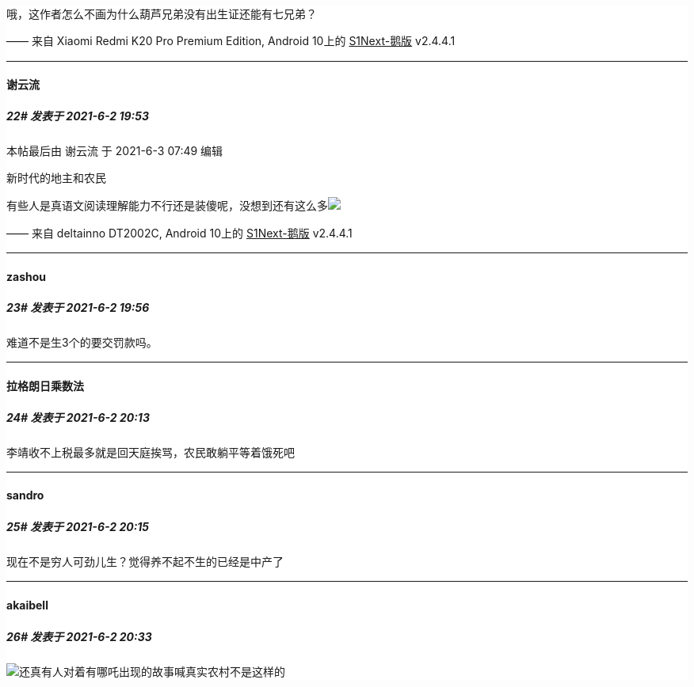 
哦，这作者怎么不画为什么葫芦兄弟没有出生证还能有七兄弟？

—— 来自 Xiaomi Redmi K20 Pro Premium Edition, Android 10上的 [S1Next-鹅版](https://github.com/ykrank/S1-Next/releases) v2.4.4.1


*****

####  谢云流  
##### 22#       发表于 2021-6-2 19:53


 本帖最后由 谢云流 于 2021-6-3 07:49 编辑 

新时代的地主和农民

有些人是真语文阅读理解能力不行还是装傻呢，没想到还有这么多<img src="https://static.saraba1st.com/image/smiley/face2017/020.png" referrerpolicy="no-referrer">


—— 来自 deltainno DT2002C, Android 10上的 [S1Next-鹅版](https://github.com/ykrank/S1-Next/releases) v2.4.4.1


*****

####  zashou  
##### 23#       发表于 2021-6-2 19:56


难道不是生3个的要交罚款吗。


*****

####  拉格朗日乘数法  
##### 24#       发表于 2021-6-2 20:13


李靖收不上税最多就是回天庭挨骂，农民敢躺平等着饿死吧


*****

####  sandro  
##### 25#       发表于 2021-6-2 20:15


现在不是穷人可劲儿生？觉得养不起不生的已经是中产了


*****

####  akaibell  
##### 26#       发表于 2021-6-2 20:33


<img src="https://static.saraba1st.com/image/smiley/face2017/068.png" referrerpolicy="no-referrer">还真有人对着有哪吒出现的故事喊真实农村不是这样的

